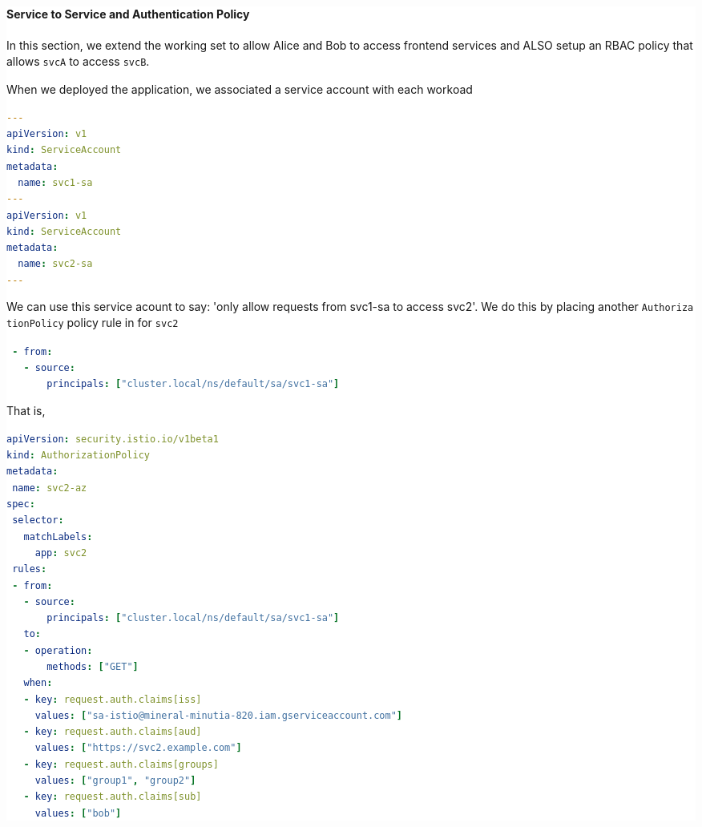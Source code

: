 #### Service to Service and Authentication Policy

In this section, we extend the working set to allow Alice and Bob to access frontend services and ALSO setup an RBAC policy that allows `svcA` to access `svcB`.


When we deployed the application, we associated a service account with each workoad
```yaml
---
apiVersion: v1
kind: ServiceAccount
metadata:
  name: svc1-sa
---
apiVersion: v1
kind: ServiceAccount
metadata:
  name: svc2-sa
---
```

We can use this service acount to say: 'only allow requests from svc1-sa to access svc2'.  We do this by placing another `AuthorizationPolicy` policy rule in for `svc2`

```yaml
 - from:
   - source:
       principals: ["cluster.local/ns/default/sa/svc1-sa"] 
```       
 That is, 

```yaml
apiVersion: security.istio.io/v1beta1
kind: AuthorizationPolicy
metadata:
 name: svc2-az
spec:
 selector:
   matchLabels:
     app: svc2
 rules:
 - from:
   - source:
       principals: ["cluster.local/ns/default/sa/svc1-sa"] 
   to:
   - operation:
       methods: ["GET"]
   when:
   - key: request.auth.claims[iss]
     values: ["sa-istio@mineral-minutia-820.iam.gserviceaccount.com"]
   - key: request.auth.claims[aud]
     values: ["https://svc2.example.com"]
   - key: request.auth.claims[groups]
     values: ["group1", "group2"]
   - key: request.auth.claims[sub]
     values: ["bob"]
```
